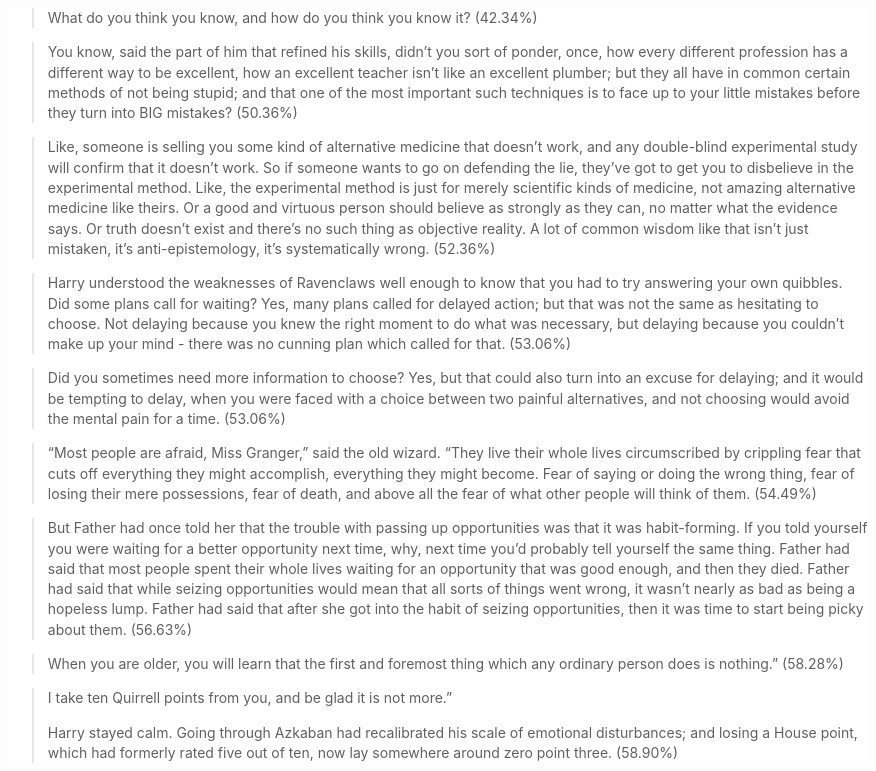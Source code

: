 > What do you think you know, and how do you think you know it? (42.34%)


> You know, said the part of him that refined his skills, didn’t you sort of
ponder, once, how every different profession has a different way to be
excellent, how an excellent teacher isn’t like an excellent plumber; but they
all have in common certain methods of not being stupid; and that one of the
most important such techniques is to face up to your little mistakes before
they turn into BIG mistakes? (50.36%)


> Like, someone is selling you some kind of alternative medicine that doesn’t
work, and any double-blind experimental study will confirm that it doesn’t
work. So if someone wants to go on defending the lie, they’ve got to get you to
disbelieve in the experimental method. Like, the experimental method is just
for merely scientific kinds of medicine, not amazing alternative medicine like
theirs. Or a good and virtuous person should believe as strongly as they can,
no matter what the evidence says. Or truth doesn’t exist and there’s no such
thing as objective reality. A lot of common wisdom like that isn’t just
mistaken, it’s anti-epistemology, it’s systematically wrong. (52.36%)


> Harry understood the weaknesses of Ravenclaws well enough to know that you had
to try answering your own quibbles.  Did some plans call for waiting? Yes, many
plans called for delayed action; but that was not the same as hesitating to
choose. Not delaying because you knew the right moment to do what was
necessary, but delaying because you couldn’t make up your mind - there was no
cunning plan which called for that. (53.06%)


> Did you sometimes need more information to choose? Yes, but that could also
turn into an excuse for delaying; and it would be tempting to delay, when you
were faced with a choice between two painful alternatives, and not choosing
would avoid the mental pain for a time. (53.06%)


> “Most people are afraid, Miss Granger,” said the old wizard. “They live their
whole lives circumscribed by crippling fear that cuts off everything they might
accomplish, everything they might become. Fear of saying or doing the wrong
thing, fear of losing their mere possessions, fear of death, and above all the
fear of what other people will think of them. (54.49%)


> But Father had once told her that the trouble with passing up opportunities was
that it was habit-forming. If you told yourself you were waiting for a better
opportunity next time, why, next time you’d probably tell yourself the same
thing. Father had said that most people spent their whole lives waiting for an
opportunity that was good enough, and then they died. Father had said that
while seizing opportunities would mean that all sorts of things went wrong, it
wasn’t nearly as bad as being a hopeless lump. Father had said that after she
got into the habit of seizing opportunities, then it was time to start being
picky about them. (56.63%)


> When you are older, you will learn that the first and foremost thing which any
ordinary person does is nothing.” (58.28%)

> I take ten Quirrell points from you, and be glad it is not more.”
> 
> Harry stayed calm. Going through Azkaban had recalibrated his scale of
emotional disturbances; and losing a House point, which had formerly rated five
out of ten, now lay somewhere around zero point three. (58.90%)
